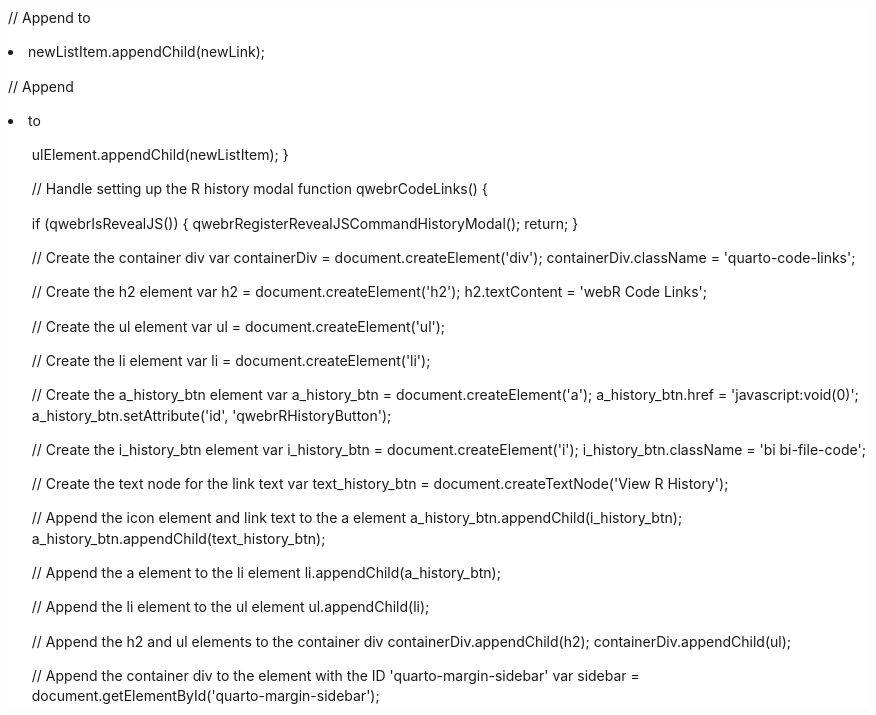   // Append <a> to <li>
  newListItem.appendChild(newLink);

  // Append <li> to <ul>
  ulElement.appendChild(newListItem);
}

// Handle setting up the R history modal
function qwebrCodeLinks() {

  if (qwebrIsRevealJS()) {
    qwebrRegisterRevealJSCommandHistoryModal();
    return;
  }

  // Create the container div
  var containerDiv = document.createElement('div');
  containerDiv.className = 'quarto-code-links';

  // Create the h2 element
  var h2 = document.createElement('h2');
  h2.textContent = 'webR Code Links';

  // Create the ul element
  var ul = document.createElement('ul');

  // Create the li element
  var li = document.createElement('li');

  // Create the a_history_btn element
  var a_history_btn = document.createElement('a');
  a_history_btn.href = 'javascript:void(0)';
  a_history_btn.setAttribute('id', 'qwebrRHistoryButton');

  // Create the i_history_btn element
  var i_history_btn = document.createElement('i');
  i_history_btn.className = 'bi bi-file-code';

  // Create the text node for the link text
  var text_history_btn = document.createTextNode('View R History');

  // Append the icon element and link text to the a element
  a_history_btn.appendChild(i_history_btn);
  a_history_btn.appendChild(text_history_btn);

  // Append the a element to the li element
  li.appendChild(a_history_btn);

  // Append the li element to the ul element
  ul.appendChild(li);

  // Append the h2 and ul elements to the container div
  containerDiv.appendChild(h2);
  containerDiv.appendChild(ul);

  // Append the container div to the element with the ID 'quarto-margin-sidebar'
  var sidebar = document.getElementById('quarto-margin-sidebar');
    